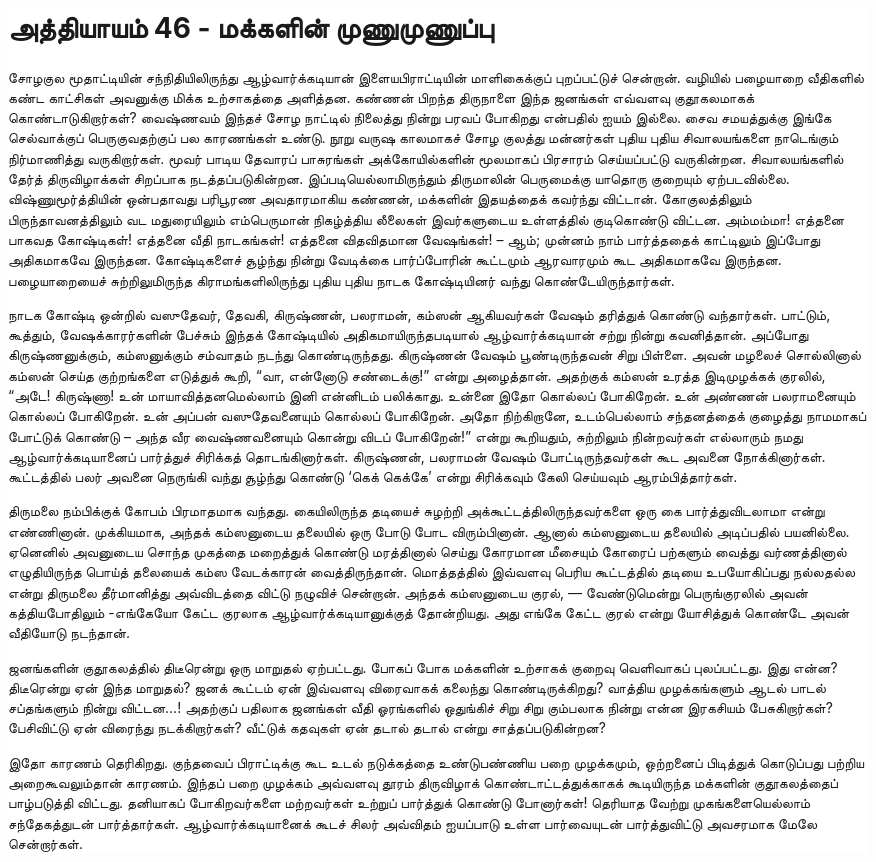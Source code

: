 # அத்தியாயம் 46 - மக்களின் முணுமுணுப்பு

சோழகுல மூதாட்டியின் சந்நிதியிலிருந்து ஆழ்வார்க்கடியான் இளையபிராட்டியின் மாளிகைக்குப் புறப்பட்டுச் சென்றான். வழியில் பழையாறை வீதிகளில் கண்ட காட்சிகள் அவனுக்கு மிக்க உற்சாகத்தை அளித்தன. கண்ணன் பிறந்த திருநாளை இந்த ஜனங்கள் எவ்வளவு குதூகலமாகக் கொண்டாடுகிறார்கள்? வைஷ்ணவம் இந்தச் சோழ நாட்டில் நிலைத்து நின்று பரவப் போகிறது என்பதில் ஐயம் இல்லை. சைவ சமயத்துக்கு இங்கே செல்வாக்குப் பெருகுவதற்குப் பல காரணங்கள் உண்டு. நூறு வருஷ காலமாகச் சோழ குலத்து மன்னர்கள் புதிய புதிய சிவாலயங்களை நாடெங்கும் நிர்மாணித்து வருகிறார்கள். மூவர் பாடிய தேவாரப் பாசுரங்கள் அக்கோயில்களின் மூலமாகப் பிரசாரம் செய்யப்பட்டு வருகின்றன. சிவாலயங்களில் தேர்த் திருவிழாக்கள் சிறப்பாக நடத்தப்படுகின்றன. இப்படியெல்லாமிருந்தும் திருமாலின் பெருமைக்கு யாதொரு குறையும் ஏற்படவில்லை. விஷ்ணுமூர்த்தியின் ஒன்பதாவது பரிபூரண அவதாரமாகிய கண்ணன், மக்களின் இதயத்தைக் கவர்ந்து விட்டான். கோகுலத்திலும் பிருந்தாவனத்திலும் வட மதுரையிலும் எம்பெருமான் நிகழ்த்திய லீலைகள் இவர்களுடைய உள்ளத்தில் குடிகொண்டு விட்டன. அம்மம்மா! எத்தனை பாகவத கோஷ்டிகள்! எத்தனை வீதி நாடகங்கள்! எத்தனை விதவிதமான வேஷங்கள்! &#8211; ஆம்; முன்னம் நாம் பார்த்ததைக் காட்டிலும் இப்போது அதிகமாகவே இருந்தன. கோஷ்டிகளைச் சூழ்ந்து நின்று வேடிக்கை பார்ப்போரின் கூட்டமும் ஆரவாரமும் கூட அதிகமாகவே இருந்தன. பழையாறையைச் சுற்றிலுமிருந்த கிராமங்களிலிருந்து புதிய புதிய நாடக கோஷ்டியினர் வந்து கொண்டேயிருந்தார்கள்.

நாடக கோஷ்டி ஒன்றில் வஸுதேவர், தேவகி, கிருஷ்ணன், பலராமன், கம்ஸன் ஆகியவர்கள் வேஷம் தரித்துக் கொண்டு வந்தார்கள். பாட்டும், கூத்தும், வேஷக்காரர்களின் பேச்சும் இந்தக் கோஷ்டியில் அதிகமாயிருந்தபடியால் ஆழ்வார்க்கடியான் சற்று நின்று கவனித்தான். அப்போது கிருஷ்ணனுக்கும், கம்ஸனுக்கும் சம்வாதம் நடந்து கொண்டிருந்தது. கிருஷ்ணன் வேஷம் பூண்டிருந்தவன் சிறு பிள்ளை. அவன் மழலைச் சொல்லினால் கம்ஸன் செய்த குற்றங்களை எடுத்துக் கூறி, &#8220;வா, என்னோடு சண்டைக்கு!&#8221; என்று அழைத்தான். அதற்குக் கம்ஸன் உரத்த இடிமுழக்கக் குரலில், &#8220;அடே! கிருஷ்ணா! உன் மாயாவித்தனமெல்லாம் இனி என்னிடம் பலிக்காது. உன்னை இதோ கொல்லப் போகிறேன். உன் அண்ணன் பலராமனையும் கொல்லப் போகிறேன். உன் அப்பன் வஸுதேவனையும் கொல்லப் போகிறேன். அதோ நிற்கிறானே, உடம்பெல்லாம் சந்தனத்தைக் குழைத்து நாமமாகப் போட்டுக் கொண்டு &#8211; அந்த வீர வைஷ்ணவனையும் கொன்று விடப் போகிறேன்!&#8221; என்று கூறியதும், சுற்றிலும் நின்றவர்கள் எல்லாரும் நமது ஆழ்வார்க்கடியானைப் பார்த்துச் சிரிக்கத் தொடங்கினார்கள். கிருஷ்ணன், பலராமன் வேஷம் போட்டிருந்தவர்கள் கூட அவனை நோக்கினார்கள். கூட்டத்தில் பலர் அவனை நெருங்கி வந்து சூழ்ந்து கொண்டு &#8216;கெக் கெக்கே&#8217; என்று சிரிக்கவும் கேலி செய்யவும் ஆரம்பித்தார்கள்.

திருமலை நம்பிக்குக் கோபம் பிரமாதமாக வந்தது. கையிலிருந்த தடியைச் சுழற்றி அக்கூட்டத்திலிருந்தவர்களை ஒரு கை பார்த்துவிடலாமா என்று எண்ணினான். முக்கியமாக, அந்தக் கம்ஸனுடைய தலையில் ஒரு போடு போட விரும்பினான். ஆனால் கம்ஸனுடைய தலையில் அடிப்பதில் பயனில்லை. ஏனெனில் அவனுடைய சொந்த முகத்தை மறைத்துக் கொண்டு மரத்தினால் செய்து கோரமான மீசையும் கோரைப் பற்களும் வைத்து வர்ணத்தினால் எழுதியிருந்த பொய்த் தலையைக் கம்ஸ வேடக்காரன் வைத்திருந்தான். மொத்தத்தில் இவ்வளவு பெரிய கூட்டத்தில் தடியை உபயோகிப்பது நல்லதல்ல என்று திருமலை தீர்மானித்து அவ்விடத்தை விட்டு நழுவிச் சென்றான். அந்தக் கம்ஸனுடைய குரல், &#8212; வேண்டுமென்று பெருங்குரலில் அவன் கத்தியபோதிலும் -எங்கேயோ கேட்ட குரலாக ஆழ்வார்க்கடியானுக்குத் தோன்றியது. அது எங்கே கேட்ட குரல் என்று யோசித்துக் கொண்டே அவன் வீதியோடு நடந்தான்.

ஜனங்களின் குதூகலத்தில் திடீரென்று ஒரு மாறுதல் ஏற்பட்டது. போகப் போக மக்களின் உற்சாகக் குறைவு வெளிவாகப் புலப்பட்டது. இது என்ன? திடீரென்று ஏன் இந்த மாறுதல்? ஜனக் கூட்டம் ஏன் இவ்வளவு விரைவாகக் கலைந்து கொண்டிருக்கிறது? வாத்திய முழக்கங்களும் ஆடல் பாடல் சப்தங்களும் நின்று விட்டன&#8230;! அதற்குப் பதிலாக ஜனங்கள் வீதி ஓரங்களில் ஒதுங்கிச் சிறு சிறு கும்பலாக நின்று என்ன இரகசியம் பேசுகிறார்கள்? பேசிவிட்டு ஏன் விரைந்து நடக்கிறார்கள்? வீட்டுக் கதவுகள் ஏன் தடால் தடால் என்று சாத்தப்படுகின்றன?

இதோ காரணம் தெரிகிறது. குந்தவைப் பிராட்டிக்கு கூட உடல் நடுக்கத்தை உண்டுபண்ணிய பறை முழக்கமும், ஒற்றனைப் பிடித்துக் கொடுப்பது பற்றிய அறைகூவலும்தான் காரணம். இந்தப் பறை முழக்கம் அவ்வளவு தூரம் திருவிழாக் கொண்டாட்டத்துக்காகக் கூடியிருந்த மக்களின் குதூகலத்தைப் பாழ்படுத்தி விட்டது. தனியாகப் போகிறவர்களை மற்றவர்கள் உற்றுப் பார்த்துக் கொண்டு போனார்கள்! தெரியாத வேற்று முகங்களையெல்லாம் சந்தேகத்துடன் பார்த்தார்கள். ஆழ்வார்க்கடியானைக் கூடச் சிலர் அவ்விதம் ஐயப்பாடு உள்ள பார்வையுடன் பார்த்துவிட்டு அவசரமாக மேலே சென்றார்கள்.

